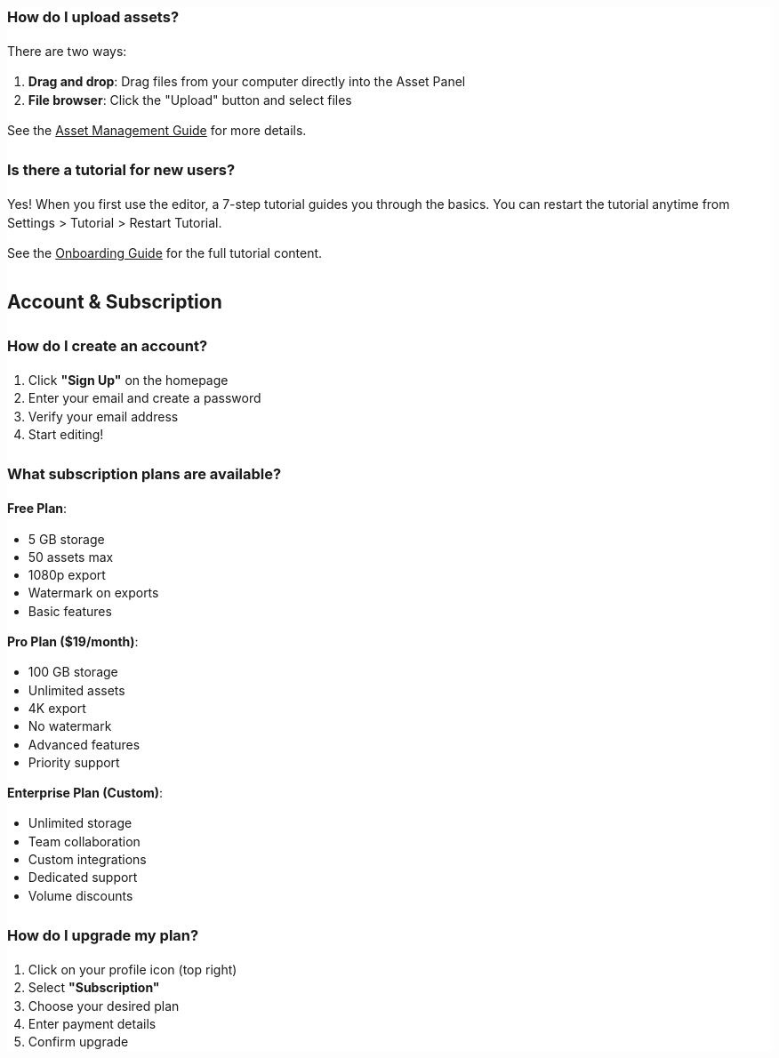 ### How do I upload assets?

There are two ways:
1. **Drag and drop**: Drag files from your computer directly into the Asset Panel
2. **File browser**: Click the "Upload" button and select files

See the [Asset Management Guide](/docs/user-guide/ASSET_MANAGEMENT.md) for more details.

### Is there a tutorial for new users?

Yes! When you first use the editor, a 7-step tutorial guides you through the basics. You can restart the tutorial anytime from Settings > Tutorial > Restart Tutorial.

See the [Onboarding Guide](/docs/user-guide/ONBOARDING.md) for the full tutorial content.

## Account & Subscription

### How do I create an account?

1. Click **"Sign Up"** on the homepage
2. Enter your email and create a password
3. Verify your email address
4. Start editing!

### What subscription plans are available?

**Free Plan**:
- 5 GB storage
- 50 assets max
- 1080p export
- Watermark on exports
- Basic features

**Pro Plan ($19/month)**:
- 100 GB storage
- Unlimited assets
- 4K export
- No watermark
- Advanced features
- Priority support

**Enterprise Plan (Custom)**:
- Unlimited storage
- Team collaboration
- Custom integrations
- Dedicated support
- Volume discounts

### How do I upgrade my plan?

1. Click on your profile icon (top right)
2. Select **"Subscription"**
3. Choose your desired plan
4. Enter payment details
5. Confirm upgrade
